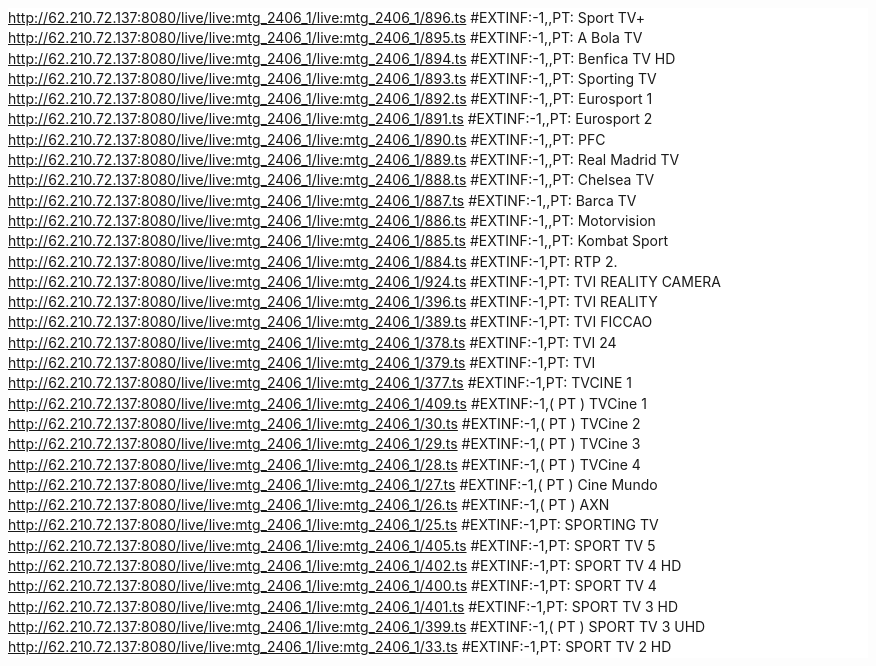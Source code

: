 http://62.210.72.137:8080/live/live:mtg_2406_1/live:mtg_2406_1/896.ts
#EXTINF:-1,,PT: Sport TV+
http://62.210.72.137:8080/live/live:mtg_2406_1/live:mtg_2406_1/895.ts
#EXTINF:-1,,PT: A Bola TV
http://62.210.72.137:8080/live/live:mtg_2406_1/live:mtg_2406_1/894.ts
#EXTINF:-1,,PT: Benfica TV HD
http://62.210.72.137:8080/live/live:mtg_2406_1/live:mtg_2406_1/893.ts
#EXTINF:-1,,PT: Sporting TV
http://62.210.72.137:8080/live/live:mtg_2406_1/live:mtg_2406_1/892.ts
#EXTINF:-1,,PT: Eurosport 1
http://62.210.72.137:8080/live/live:mtg_2406_1/live:mtg_2406_1/891.ts
#EXTINF:-1,,PT: Eurosport 2
http://62.210.72.137:8080/live/live:mtg_2406_1/live:mtg_2406_1/890.ts
#EXTINF:-1,,PT: PFC
http://62.210.72.137:8080/live/live:mtg_2406_1/live:mtg_2406_1/889.ts
#EXTINF:-1,,PT: Real Madrid TV
http://62.210.72.137:8080/live/live:mtg_2406_1/live:mtg_2406_1/888.ts
#EXTINF:-1,,PT: Chelsea TV
http://62.210.72.137:8080/live/live:mtg_2406_1/live:mtg_2406_1/887.ts
#EXTINF:-1,,PT: Barca TV
http://62.210.72.137:8080/live/live:mtg_2406_1/live:mtg_2406_1/886.ts
#EXTINF:-1,,PT: Motorvision
http://62.210.72.137:8080/live/live:mtg_2406_1/live:mtg_2406_1/885.ts
#EXTINF:-1,,PT: Kombat Sport
http://62.210.72.137:8080/live/live:mtg_2406_1/live:mtg_2406_1/884.ts
#EXTINF:-1,PT: RTP 2.
http://62.210.72.137:8080/live/live:mtg_2406_1/live:mtg_2406_1/924.ts
#EXTINF:-1,PT: TVI REALITY CAMERA
http://62.210.72.137:8080/live/live:mtg_2406_1/live:mtg_2406_1/396.ts
#EXTINF:-1,PT: TVI REALITY
http://62.210.72.137:8080/live/live:mtg_2406_1/live:mtg_2406_1/389.ts
#EXTINF:-1,PT: TVI FICCAO
http://62.210.72.137:8080/live/live:mtg_2406_1/live:mtg_2406_1/378.ts
#EXTINF:-1,PT: TVI 24
http://62.210.72.137:8080/live/live:mtg_2406_1/live:mtg_2406_1/379.ts
#EXTINF:-1,PT: TVI
http://62.210.72.137:8080/live/live:mtg_2406_1/live:mtg_2406_1/377.ts
#EXTINF:-1,PT: TVCINE 1
http://62.210.72.137:8080/live/live:mtg_2406_1/live:mtg_2406_1/409.ts
#EXTINF:-1,( PT )   TVCine 1
http://62.210.72.137:8080/live/live:mtg_2406_1/live:mtg_2406_1/30.ts
#EXTINF:-1,( PT )   TVCine 2
http://62.210.72.137:8080/live/live:mtg_2406_1/live:mtg_2406_1/29.ts
#EXTINF:-1,( PT )   TVCine 3
http://62.210.72.137:8080/live/live:mtg_2406_1/live:mtg_2406_1/28.ts
#EXTINF:-1,( PT )   TVCine 4
http://62.210.72.137:8080/live/live:mtg_2406_1/live:mtg_2406_1/27.ts
#EXTINF:-1,( PT )   Cine Mundo
http://62.210.72.137:8080/live/live:mtg_2406_1/live:mtg_2406_1/26.ts
#EXTINF:-1,( PT )   AXN
http://62.210.72.137:8080/live/live:mtg_2406_1/live:mtg_2406_1/25.ts
#EXTINF:-1,PT: SPORTING TV
http://62.210.72.137:8080/live/live:mtg_2406_1/live:mtg_2406_1/405.ts
#EXTINF:-1,PT: SPORT TV 5
http://62.210.72.137:8080/live/live:mtg_2406_1/live:mtg_2406_1/402.ts
#EXTINF:-1,PT: SPORT TV 4 HD
http://62.210.72.137:8080/live/live:mtg_2406_1/live:mtg_2406_1/400.ts
#EXTINF:-1,PT: SPORT TV 4
http://62.210.72.137:8080/live/live:mtg_2406_1/live:mtg_2406_1/401.ts
#EXTINF:-1,PT: SPORT TV 3 HD
http://62.210.72.137:8080/live/live:mtg_2406_1/live:mtg_2406_1/399.ts
#EXTINF:-1,( PT )   SPORT TV 3 UHD
http://62.210.72.137:8080/live/live:mtg_2406_1/live:mtg_2406_1/33.ts
#EXTINF:-1,PT: SPORT TV 2 HD